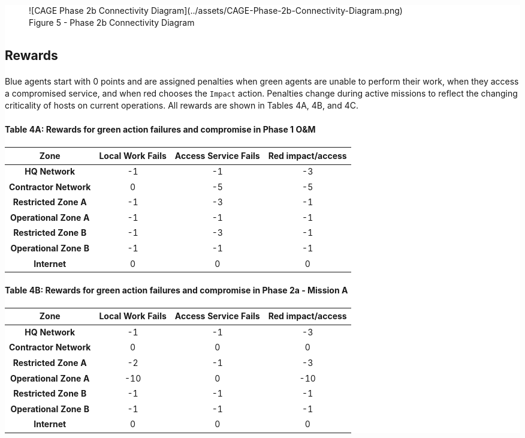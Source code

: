<figure markdown>
  ![CAGE Phase 2b Connectivity Diagram](../assets/CAGE-Phase-2b-Connectivity-Diagram.png)
  <figcaption>Figure 5 - Phase 2b Connectivity Diagram</figcaption>
</figure>

## Rewards

Blue agents start with 0 points and are assigned penalties when green agents are unable to perform their work, when they access a compromised service, and when red chooses the `Impact` action. Penalties change during active missions to reflect the changing criticality of hosts on current operations. All rewards are shown in Tables 4A, 4B, and 4C.

#### Table 4A: Rewards for green action failures and compromise in Phase 1 O&M

|        **Zone**        | **Local Work Fails** | **Access Service Fails** | **Red impact/access** |
|:----------------------:|:--------------------:|:------------------------:|:---------------------:|
|     **HQ Network**     |          -1          |            -1            |          -3           |
| **Contractor Network** |          0           |            -5            |          -5           |
| **Restricted Zone A**  |          -1          |            -3            |          -1           |
| **Operational Zone A** |          -1          |            -1            |          -1           |
| **Restricted Zone B**  |          -1          |            -3            |          -1           |
| **Operational Zone B** |          -1          |            -1            |          -1           |
|      **Internet**      |          0           |            0             |          0            |

#### Table 4B: Rewards for green action failures and compromise in Phase 2a - Mission A

|        **Zone**        | **Local Work Fails** | **Access Service Fails** | Red impact/access |
|:----------------------:|:--------------------:|:------------------------:|:-----------------:|
|     **HQ Network**     |          -1          |            -1            |        -3         |
| **Contractor Network** |          0           |            0             |         0         |
| **Restricted Zone A**  |          -2          |            -1            |        -3         |
| **Operational Zone A** |         -10          |            0             |        -10        |
| **Restricted Zone B**  |          -1          |            -1            |        -1         |
| **Operational Zone B** |          -1          |            -1            |        -1         |
|      **Internet**      |          0           |            0             |         0         |
